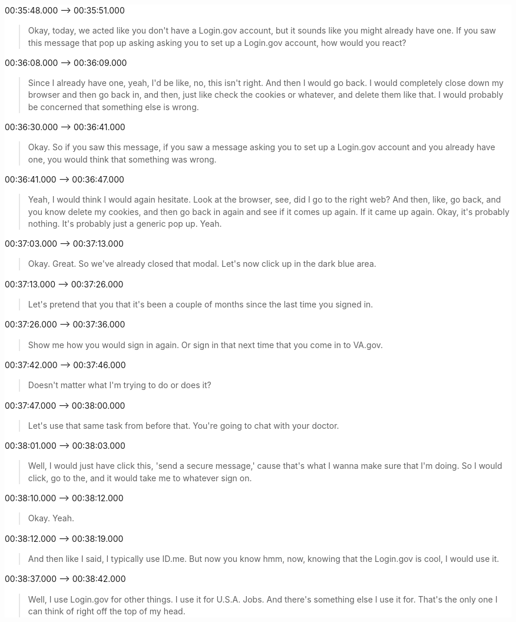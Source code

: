 00:35:48.000 --> 00:35:51.000

> Okay, today, we acted like you don't have a Login.gov account, but it sounds like you might already have one. If you saw this message that pop up asking asking you to set up a Login.gov account, how would you react?

00:36:08.000 --> 00:36:09.000

> Since I already have one, yeah, I'd be like, no, this isn't right. And then I would go back. I would completely close down my browser and then go back in, and then, just like check the cookies or whatever, and delete them like that. I would probably be concerned that something else is wrong.

00:36:30.000 --> 00:36:41.000

> Okay. So if you saw this message, if you saw a message asking you to set up a Login.gov account and you already have one, you would think that something was wrong.

00:36:41.000 --> 00:36:47.000

> Yeah, I would think I would again hesitate. Look at the browser, see, did I go to the right web? And then, like, go back, and you know delete my cookies, and then go back in again and see if it comes up again. If it came up again. Okay, it's probably nothing. It's probably just a generic pop up. Yeah.

00:37:03.000 --> 00:37:13.000

> Okay. Great. So we've already closed that modal. Let's now click up in the dark blue area.

00:37:13.000 --> 00:37:26.000

> Let's pretend that you that it's been a couple of months since the last time you signed in.

00:37:26.000 --> 00:37:36.000

> Show me how you would sign in again. Or sign in that next time that you come in to VA.gov.

00:37:42.000 --> 00:37:46.000

> Doesn't matter what I'm trying to do or does it?

00:37:47.000 --> 00:38:00.000

> Let's use that same task from before that. You're going to chat with your doctor.

00:38:01.000 --> 00:38:03.000

> Well, I would just have click this, 'send a secure message,' cause that's what I wanna make sure that I'm doing. So I would click, go to the, and it would take me to whatever sign on.

00:38:10.000 --> 00:38:12.000

> Okay. Yeah.

00:38:12.000 --> 00:38:19.000

> And then like I said, I typically use ID.me. But now you know hmm, now, knowing that the Login.gov is cool, I would use it.

00:38:37.000 --> 00:38:42.000

> Well, I use Login.gov for other things. I use it for U.S.A. Jobs. And there's something else I use it for. That's the only one I can think of right off the top of my head.
